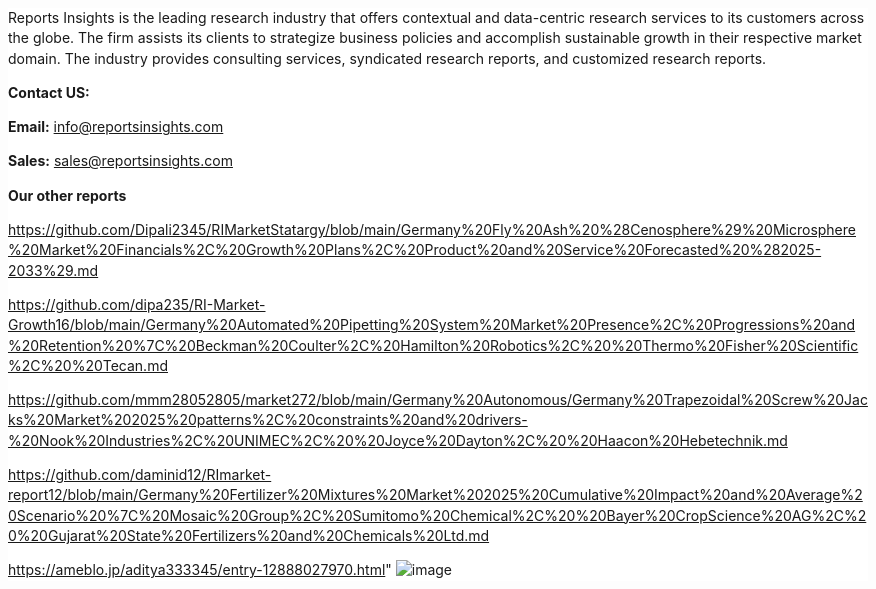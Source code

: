 Reports Insights is the leading research industry that offers contextual and data-centric research services to its customers across the globe. The firm assists its clients to strategize business policies and accomplish sustainable growth in their respective market domain. The industry provides consulting services, syndicated research reports, and customized research reports.

<strong>Contact US:</strong>

<p class=""""><b>Email:</b> <a href=mailto:info@reportsinsights.com>info@reportsinsights.com</a></p>
<p class=""""><b>Sales:</b> <a href=mailto:sales@reportsinsights.com>sales@reportsinsights.com</a></p>

<strong>Our other reports</strong>

<a href=https://github.com/Dipali2345/RIMarketStatargy/blob/main/Germany%20Fly%20Ash%20%28Cenosphere%29%20Microsphere%20Market%20Financials%2C%20Growth%20Plans%2C%20Product%20and%20Service%20Forecasted%20%282025-2033%29.md>https://github.com/Dipali2345/RIMarketStatargy/blob/main/Germany%20Fly%20Ash%20%28Cenosphere%29%20Microsphere%20Market%20Financials%2C%20Growth%20Plans%2C%20Product%20and%20Service%20Forecasted%20%282025-2033%29.md</a>

<a href=https://github.com/dipa235/RI-Market-Growth16/blob/main/Germany%20Automated%20Pipetting%20System%20Market%20Presence%2C%20Progressions%20and%20Retention%20%7C%20Beckman%20Coulter%2C%20Hamilton%20Robotics%2C%20%20Thermo%20Fisher%20Scientific%2C%20%20Tecan.md>https://github.com/dipa235/RI-Market-Growth16/blob/main/Germany%20Automated%20Pipetting%20System%20Market%20Presence%2C%20Progressions%20and%20Retention%20%7C%20Beckman%20Coulter%2C%20Hamilton%20Robotics%2C%20%20Thermo%20Fisher%20Scientific%2C%20%20Tecan.md</a>

<a href=https://github.com/mmm28052805/market272/blob/main/Germany%20Autonomous/Germany%20Trapezoidal%20Screw%20Jacks%20Market%202025%20patterns%2C%20constraints%20and%20drivers-%20Nook%20Industries%2C%20UNIMEC%2C%20%20Joyce%20Dayton%2C%20%20Haacon%20Hebetechnik.md>https://github.com/mmm28052805/market272/blob/main/Germany%20Autonomous/Germany%20Trapezoidal%20Screw%20Jacks%20Market%202025%20patterns%2C%20constraints%20and%20drivers-%20Nook%20Industries%2C%20UNIMEC%2C%20%20Joyce%20Dayton%2C%20%20Haacon%20Hebetechnik.md</a>

<a href=https://github.com/daminid12/RImarket-report12/blob/main/Germany%20Fertilizer%20Mixtures%20Market%202025%20Cumulative%20Impact%20and%20Average%20Scenario%20%7C%20Mosaic%20Group%2C%20Sumitomo%20Chemical%2C%20%20Bayer%20CropScience%20AG%2C%20%20Gujarat%20State%20Fertilizers%20and%20Chemicals%20Ltd.md>https://github.com/daminid12/RImarket-report12/blob/main/Germany%20Fertilizer%20Mixtures%20Market%202025%20Cumulative%20Impact%20and%20Average%20Scenario%20%7C%20Mosaic%20Group%2C%20Sumitomo%20Chemical%2C%20%20Bayer%20CropScience%20AG%2C%20%20Gujarat%20State%20Fertilizers%20and%20Chemicals%20Ltd.md</a>

<a href=https://ameblo.jp/aditya333345/entry-12888027970.html>https://ameblo.jp/aditya333345/entry-12888027970.html</a>"
![image](https://github.com/user-attachments/assets/aebe2c6e-1bd9-4284-b84c-ed2a9720ec1e)
